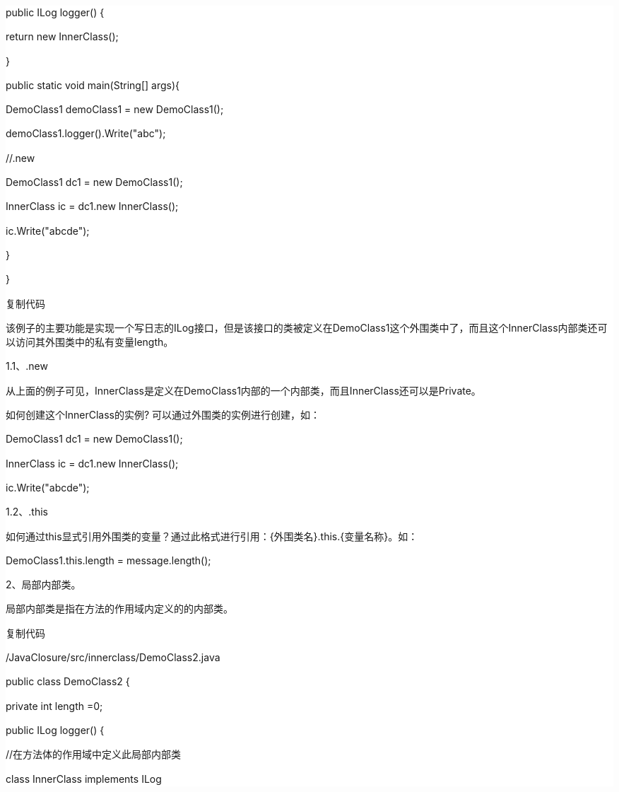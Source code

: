 public ILog logger() {
  
return new InnerClass();
  
}

public static void main(String[] args){
  
DemoClass1 demoClass1 = new DemoClass1();
  
demoClass1.logger().Write("abc");

//.new
  
DemoClass1 dc1 = new DemoClass1();
  
InnerClass ic = dc1.new InnerClass();
  
ic.Write("abcde");
  
}
  
}
  
复制代码
  
该例子的主要功能是实现一个写日志的ILog接口，但是该接口的类被定义在DemoClass1这个外围类中了，而且这个InnerClass内部类还可以访问其外围类中的私有变量length。

1.1、.new

从上面的例子可见，InnerClass是定义在DemoClass1内部的一个内部类，而且InnerClass还可以是Private。

如何创建这个InnerClass的实例? 可以通过外围类的实例进行创建，如：

DemoClass1 dc1 = new DemoClass1();
  
InnerClass ic = dc1.new InnerClass();
  
ic.Write("abcde");
  
1.2、.this


如何通过this显式引用外围类的变量？通过此格式进行引用：{外围类名}.this.{变量名称}。如：

DemoClass1.this.length = message.length();

2、局部内部类。

局部内部类是指在方法的作用域内定义的的内部类。


复制代码
  
/JavaClosure/src/innerclass/DemoClass2.java
  
public class DemoClass2 {
  
private int length =0;

public ILog logger() {
  
//在方法体的作用域中定义此局部内部类
  
class InnerClass implements ILog
  